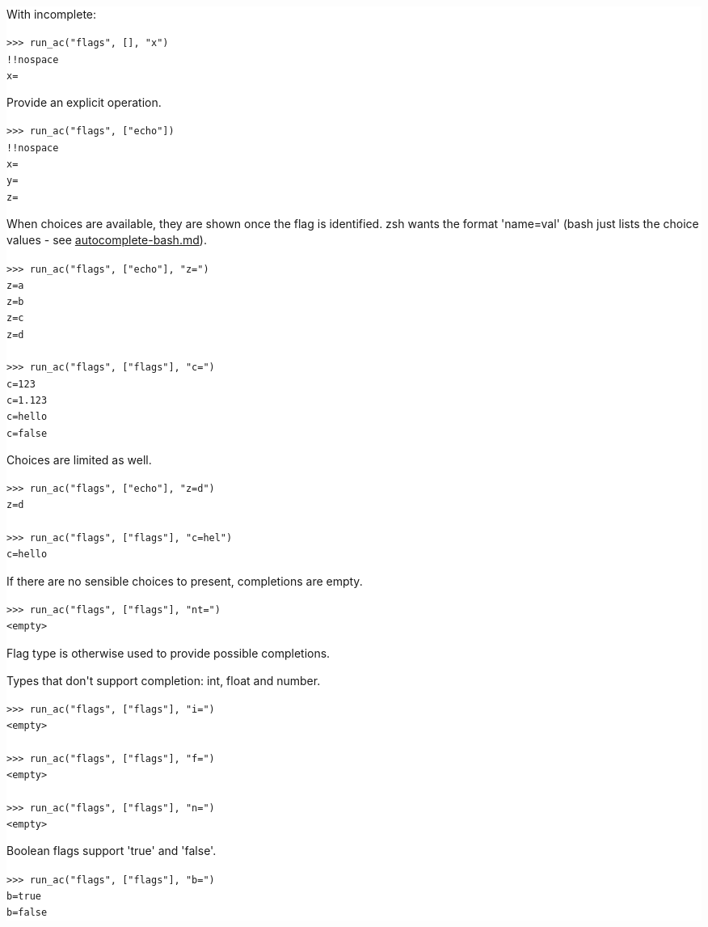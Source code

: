 With incomplete:

    >>> run_ac("flags", [], "x")
    !!nospace
    x=

Provide an explicit operation.

    >>> run_ac("flags", ["echo"])
    !!nospace
    x=
    y=
    z=

When choices are available, they are shown once the flag is
identified. zsh wants the format 'name=val' (bash just lists the
choice values - see [autocomplete-bash.md](autocomplete-bash.md)).

    >>> run_ac("flags", ["echo"], "z=")
    z=a
    z=b
    z=c
    z=d

    >>> run_ac("flags", ["flags"], "c=")
    c=123
    c=1.123
    c=hello
    c=false

Choices are limited as well.

    >>> run_ac("flags", ["echo"], "z=d")
    z=d

    >>> run_ac("flags", ["flags"], "c=hel")
    c=hello

If there are no sensible choices to present, completions are empty.

    >>> run_ac("flags", ["flags"], "nt=")
    <empty>

Flag type is otherwise used to provide possible completions.

Types that don't support completion: int, float and number.

    >>> run_ac("flags", ["flags"], "i=")
    <empty>

    >>> run_ac("flags", ["flags"], "f=")
    <empty>

    >>> run_ac("flags", ["flags"], "n=")
    <empty>

Boolean flags support 'true' and 'false'.

    >>> run_ac("flags", ["flags"], "b=")
    b=true
    b=false
